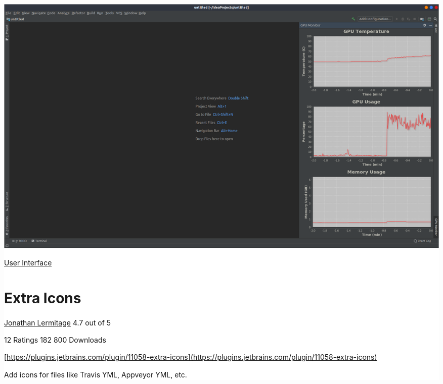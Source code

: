 ![image alt text](gpu_monitor.png)

[User Interface](https://plugins.jetbrains.com/tag/13-user-interface)

# Extra Icons

[Jonathan Lermitage](https://github.com/jonathanlermitage) 4.7 out of 5

12 Ratings 182 800 Downloads

[https://plugins.jetbrains.com/plugin/11058-extra-icons](https://plugins.jetbrains.com/plugin/11058-extra-icons)

Add icons for files like Travis YML, Appveyor YML, etc.

